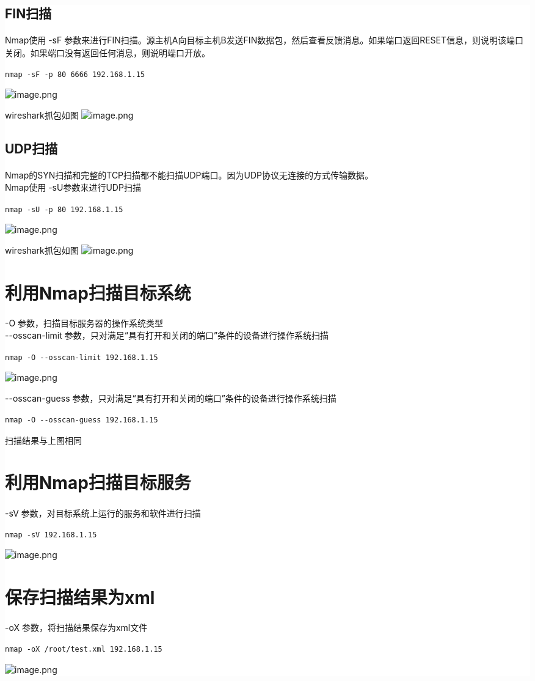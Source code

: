 
## FIN扫描
Nmap使用 -sF 参数来进行FIN扫描。源主机A向目标主机B发送FIN数据包，然后查看反馈消息。如果端口返回RESET信息，则说明该端口关闭。如果端口没有返回任何消息，则说明端口开放。
```
nmap -sF -p 80 6666 192.168.1.15
```
![image.png](_img/assets/1653879881534-a90084b3-dd23-4eb3-a5cb-9ad952b2f4cf.png)

wireshark抓包如图
![image.png](_img/assets/1653879890988-58afdc23-9eb5-4667-99b9-976966c15d44.png)


## UDP扫描
Nmap的SYN扫描和完整的TCP扫描都不能扫描UDP端口。因为UDP协议无连接的方式传输数据。<br />Nmap使用 -sU参数来进行UDP扫描
```
nmap -sU -p 80 192.168.1.15
```
![image.png](_img/assets/1653879901594-8f23ac5b-4895-4c98-827c-0ed02ab1e249.png)

wireshark抓包如图
![image.png](_img/assets/1653879910903-5f21bdfb-8355-4a5b-9ae3-4265c67688f3.png)


# 利用Nmap扫描目标系统
-O 参数，扫描目标服务器的操作系统类型<br />--osscan-limit 参数，只对满足“具有打开和关闭的端口”条件的设备进行操作系统扫描
```
nmap -O --osscan-limit 192.168.1.15
```
![image.png](_img/assets/1653879920392-ba843fe4-4686-4004-82e9-afb2c9129913.png)

--osscan-guess 参数，只对满足“具有打开和关闭的端口”条件的设备进行操作系统扫描
```
nmap -O --osscan-guess 192.168.1.15
```
扫描结果与上图相同


# 利用Nmap扫描目标服务
-sV 参数，对目标系统上运行的服务和软件进行扫描
```
nmap -sV 192.168.1.15
```
![image.png](_img/assets/1653879932023-0b8be439-3a52-4376-9a53-ef159abfeafc.png)


# 保存扫描结果为xml
-oX 参数，将扫描结果保存为xml文件
```
nmap -oX /root/test.xml 192.168.1.15
```
![image.png](_img/assets/1653879943343-52646ff2-e4c7-4df3-b1b2-e1d022d5be63.png)
